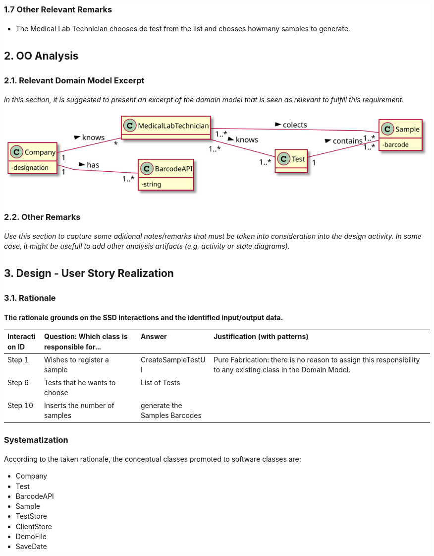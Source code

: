 
### 1.7 Other Relevant Remarks

* The Medical Lab Technician chooses de test from the list and chosses howmany samples to generate.

## 2. OO Analysis

### 2.1. Relevant Domain Model Excerpt 
*In this section, it is suggested to present an excerpt of the domain model that is seen as relevant to fulfill this requirement.* 

![US05-MD](US5_MD.svg)

### 2.2. Other Remarks

*Use this section to capture some aditional notes/remarks that must be taken into consideration into the design activity. In some case, it might be usefull to add other analysis artifacts (e.g. activity or state diagrams).* 



## 3. Design - User Story Realization 

### 3.1. Rationale

**The rationale grounds on the SSD interactions and the identified input/output data.**

| Interaction ID | Question: Which class is responsible for... | Answer  | Justification (with patterns)  |
|:-------------  |:--------------------- |:------------|:---------------------------- |
| Step 1  		 |	Wishes to register a sample | CreateSampleTestUI   |  Pure Fabrication: there is no reason to assign this responsibility to any existing class in the Domain Model.           |                              |
| Step 6         |  Tests that he wants to choose| List of Tests|   |
| Step 10        |  Inserts the number of samples| generate the Samples Barcodes| | 

### Systematization ##

According to the taken rationale, the conceptual classes promoted to software classes are: 

 * Company
 * Test
 * BarcodeAPI
 * Sample
 * TestStore
 * ClientStore
 * DemoFile
 * SaveDate
